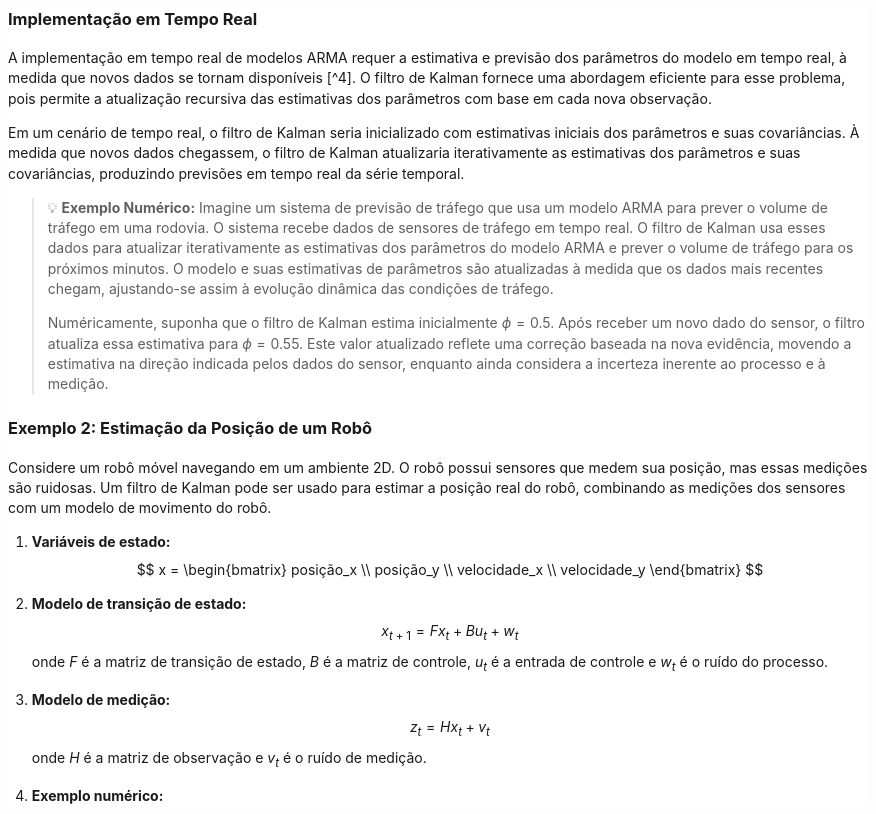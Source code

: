 ### Implementação em Tempo Real

A implementação em tempo real de modelos ARMA requer a estimativa e previsão dos parâmetros do modelo em tempo real, à medida que novos dados se tornam disponíveis [^4]. O filtro de Kalman fornece uma abordagem eficiente para esse problema, pois permite a atualização recursiva das estimativas dos parâmetros com base em cada nova observação.

Em um cenário de tempo real, o filtro de Kalman seria inicializado com estimativas iniciais dos parâmetros e suas covariâncias. À medida que novos dados chegassem, o filtro de Kalman atualizaria iterativamente as estimativas dos parâmetros e suas covariâncias, produzindo previsões em tempo real da série temporal.

> 💡 **Exemplo Numérico:** Imagine um sistema de previsão de tráfego que usa um modelo ARMA para prever o volume de tráfego em uma rodovia. O sistema recebe dados de sensores de tráfego em tempo real. O filtro de Kalman usa esses dados para atualizar iterativamente as estimativas dos parâmetros do modelo ARMA e prever o volume de tráfego para os próximos minutos. O modelo e suas estimativas de parâmetros são atualizadas à medida que os dados mais recentes chegam, ajustando-se assim à evolução dinâmica das condições de tráfego.
>
>  Numéricamente, suponha que o filtro de Kalman estima inicialmente $\phi = 0.5$. Após receber um novo dado do sensor, o filtro atualiza essa estimativa para $\phi = 0.55$. Este valor atualizado reflete uma correção baseada na nova evidência, movendo a estimativa na direção indicada pelos dados do sensor, enquanto ainda considera a incerteza inerente ao processo e à medição.

### Exemplo 2: Estimação da Posição de um Robô

Considere um robô móvel navegando em um ambiente 2D. O robô possui sensores que medem sua posição, mas essas medições são ruidosas. Um filtro de Kalman pode ser usado para estimar a posição real do robô, combinando as medições dos sensores com um modelo de movimento do robô.

1.  **Variáveis de estado:**
    $$
    x = \begin{bmatrix}
    posição_x \\
    posição_y \\
    velocidade_x \\
    velocidade_y
    \end{bmatrix}
    $$

2.  **Modelo de transição de estado:**
    $$
    x_{t+1} = F x_t + B u_t + w_t
    $$
    onde $F$ é a matriz de transição de estado, $B$ é a matriz de controle, $u_t$ é a entrada de controle e $w_t$ é o ruído do processo.

3.  **Modelo de medição:**
    $$
    z_t = H x_t + v_t
    $$
    onde $H$ é a matriz de observação e $v_t$ é o ruído de medição.

4.  **Exemplo numérico:**
